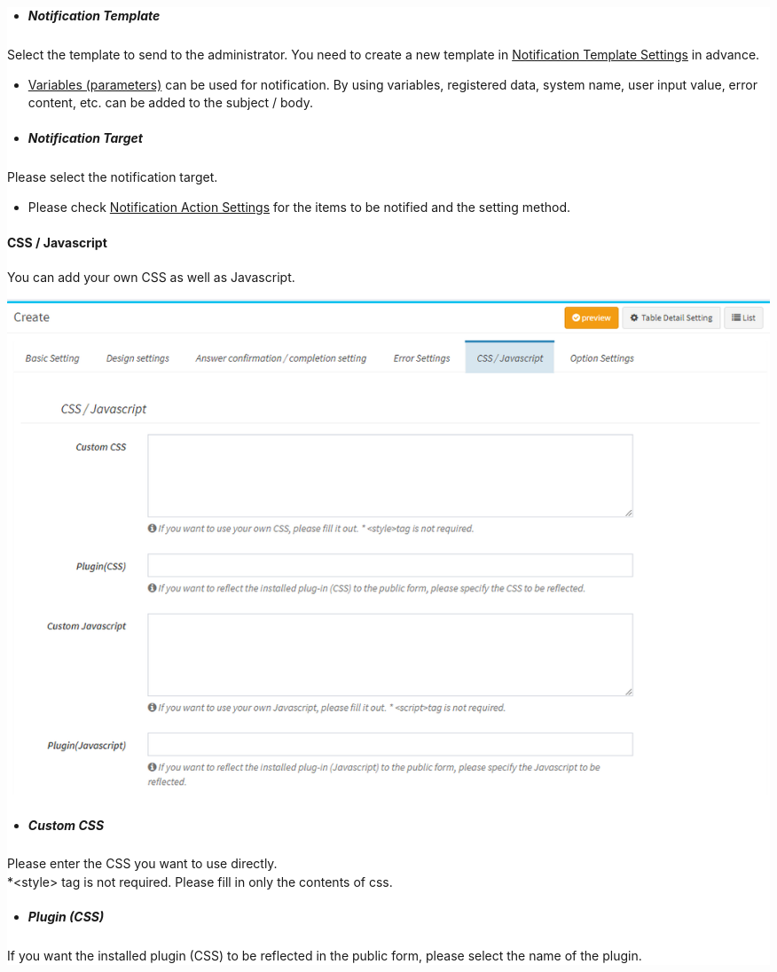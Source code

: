 - ##### Notification Template
Select the template to send to the administrator. You need to create a new template in [Notification Template Settings](/mail) in advance.  
* [Variables (parameters)](/params) can be used for notification. By using variables, registered data, system name, user input value, error content, etc. can be added to the subject / body.  

- ##### Notification Target
Please select the notification target.  
* Please check [Notification Action Settings](/notify#Notification-action-settings) for the items to be notified and the setting method.


#### CSS / Javascript
You can add your own CSS as well as Javascript.

![CSS Javascript Setting Form](img/form/public_form_css_javascript.png)

- ##### Custom CSS
Please enter the CSS you want to use directly.  
*&lt;style&gt; tag is not required. Please fill in only the contents of css.

- ##### Plugin (CSS)
If you want the installed plugin (CSS) to be reflected in the public form, please select the name of the plugin.
